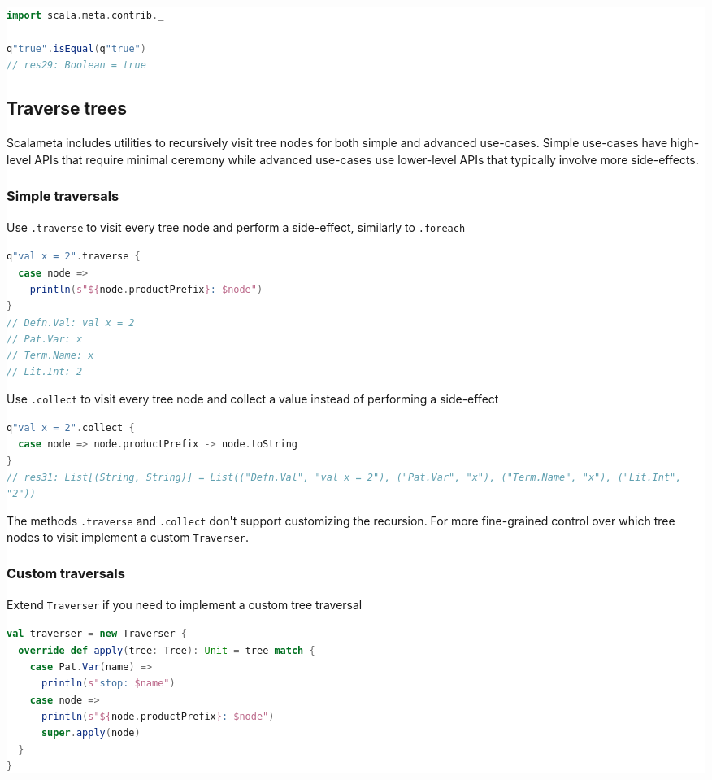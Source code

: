 ```scala
import scala.meta.contrib._

q"true".isEqual(q"true")
// res29: Boolean = true
```

## Traverse trees

Scalameta includes utilities to recursively visit tree nodes for both simple and
advanced use-cases. Simple use-cases have high-level APIs that require minimal
ceremony while advanced use-cases use lower-level APIs that typically involve
more side-effects.

### Simple traversals

Use `.traverse` to visit every tree node and perform a side-effect, similarly to
`.foreach`

```scala
q"val x = 2".traverse {
  case node =>
    println(s"${node.productPrefix}: $node")
}
// Defn.Val: val x = 2
// Pat.Var: x
// Term.Name: x
// Lit.Int: 2
```

Use `.collect` to visit every tree node and collect a value instead of
performing a side-effect

```scala
q"val x = 2".collect {
  case node => node.productPrefix -> node.toString
}
// res31: List[(String, String)] = List(("Defn.Val", "val x = 2"), ("Pat.Var", "x"), ("Term.Name", "x"), ("Lit.Int", "2"))
```

The methods `.traverse` and `.collect` don't support customizing the recursion.
For more fine-grained control over which tree nodes to visit implement a custom
`Traverser`.

### Custom traversals

Extend `Traverser` if you need to implement a custom tree traversal

```scala
val traverser = new Traverser {
  override def apply(tree: Tree): Unit = tree match {
    case Pat.Var(name) =>
      println(s"stop: $name")
    case node =>
      println(s"${node.productPrefix}: $node")
      super.apply(node)
  }
}
```
